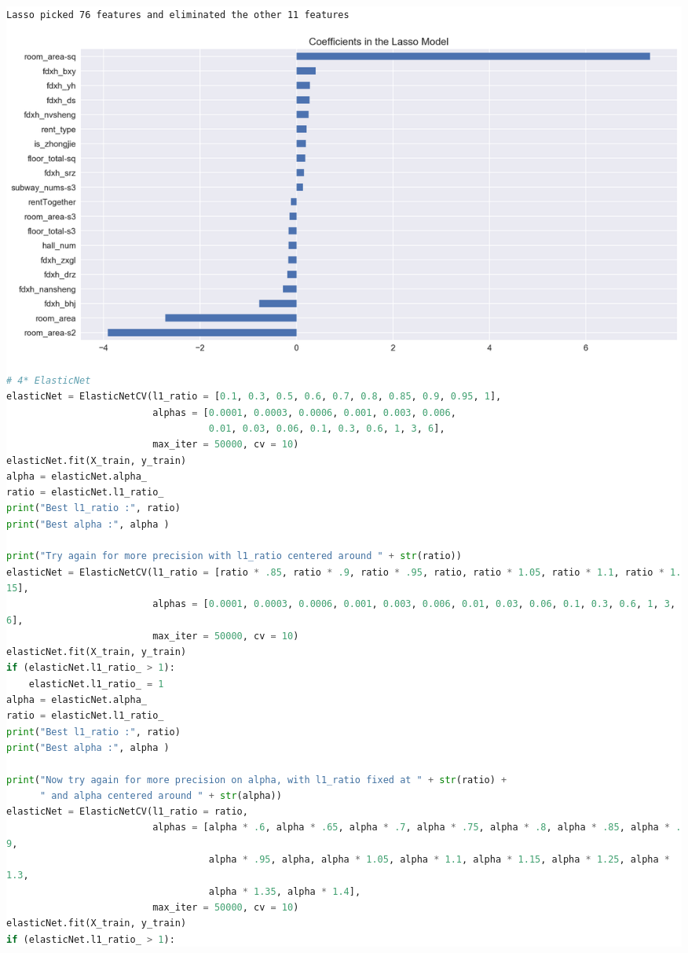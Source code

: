 
    Lasso picked 76 features and eliminated the other 11 features



![png](output_38_5.png)



```python
# 4* ElasticNet
elasticNet = ElasticNetCV(l1_ratio = [0.1, 0.3, 0.5, 0.6, 0.7, 0.8, 0.85, 0.9, 0.95, 1],
                          alphas = [0.0001, 0.0003, 0.0006, 0.001, 0.003, 0.006, 
                                    0.01, 0.03, 0.06, 0.1, 0.3, 0.6, 1, 3, 6], 
                          max_iter = 50000, cv = 10)
elasticNet.fit(X_train, y_train)
alpha = elasticNet.alpha_
ratio = elasticNet.l1_ratio_
print("Best l1_ratio :", ratio)
print("Best alpha :", alpha )

print("Try again for more precision with l1_ratio centered around " + str(ratio))
elasticNet = ElasticNetCV(l1_ratio = [ratio * .85, ratio * .9, ratio * .95, ratio, ratio * 1.05, ratio * 1.1, ratio * 1.15],
                          alphas = [0.0001, 0.0003, 0.0006, 0.001, 0.003, 0.006, 0.01, 0.03, 0.06, 0.1, 0.3, 0.6, 1, 3, 6], 
                          max_iter = 50000, cv = 10)
elasticNet.fit(X_train, y_train)
if (elasticNet.l1_ratio_ > 1):
    elasticNet.l1_ratio_ = 1    
alpha = elasticNet.alpha_
ratio = elasticNet.l1_ratio_
print("Best l1_ratio :", ratio)
print("Best alpha :", alpha )

print("Now try again for more precision on alpha, with l1_ratio fixed at " + str(ratio) + 
      " and alpha centered around " + str(alpha))
elasticNet = ElasticNetCV(l1_ratio = ratio,
                          alphas = [alpha * .6, alpha * .65, alpha * .7, alpha * .75, alpha * .8, alpha * .85, alpha * .9, 
                                    alpha * .95, alpha, alpha * 1.05, alpha * 1.1, alpha * 1.15, alpha * 1.25, alpha * 1.3, 
                                    alpha * 1.35, alpha * 1.4], 
                          max_iter = 50000, cv = 10)
elasticNet.fit(X_train, y_train)
if (elasticNet.l1_ratio_ > 1):
```